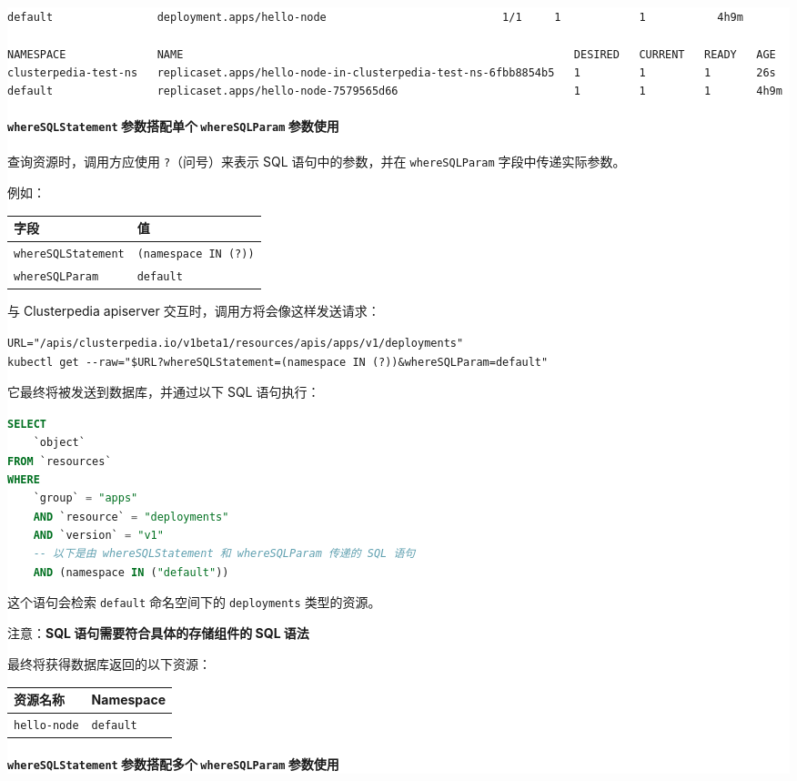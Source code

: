 ```shell
default                deployment.apps/hello-node                           1/1     1            1           4h9m

NAMESPACE              NAME                                                            DESIRED   CURRENT   READY   AGE
clusterpedia-test-ns   replicaset.apps/hello-node-in-clusterpedia-test-ns-6fbb8854b5   1         1         1       26s
default                replicaset.apps/hello-node-7579565d66                           1         1         1       4h9m
```

#### `whereSQLStatement` 参数搭配单个 `whereSQLParam` 参数使用

查询资源时，调用方应使用 `?`（问号）来表示 SQL 语句中的参数，并在 `whereSQLParam` 字段中传递实际参数。

例如：

| 字段 | 值 |
| :--- | :--- |
| `whereSQLStatement` | `(namespace IN (?))` |
| `whereSQLParam` | `default` |

与 Clusterpedia apiserver 交互时，调用方将会像这样发送请求：

```shell
URL="/apis/clusterpedia.io/v1beta1/resources/apis/apps/v1/deployments"
kubectl get --raw="$URL?whereSQLStatement=(namespace IN (?))&whereSQLParam=default"
```

它最终将被发送到数据库，并通过以下 SQL 语句执行：

```sql
SELECT
    `object`
FROM `resources`
WHERE
    `group` = "apps"
    AND `resource` = "deployments"
    AND `version` = "v1"
    -- 以下是由 whereSQLStatement 和 whereSQLParam 传递的 SQL 语句
    AND (namespace IN ("default"))
```

这个语句会检索 `default` 命名空间下的 `deployments` 类型的资源。

注意：**SQL 语句需要符合具体的存储组件的 SQL 语法**

最终将获得数据库返回的以下资源：

| 资源名称 | Namespace |
| :--- | :--- |
| `hello-node` | `default` |

#### `whereSQLStatement` 参数搭配多个 `whereSQLParam` 参数使用
